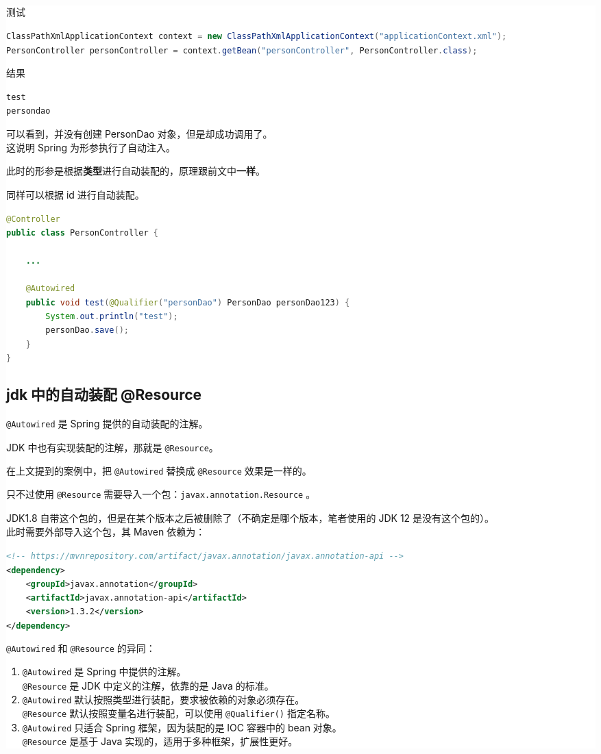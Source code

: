 测试
```java
ClassPathXmlApplicationContext context = new ClassPathXmlApplicationContext("applicationContext.xml");
PersonController personController = context.getBean("personController", PersonController.class);
```
结果
```java
test
persondao
```
可以看到，并没有创建 PersonDao 对象，但是却成功调用了。<br>
这说明 Spring 为形参执行了自动注入。

此时的形参是根据**类型**进行自动装配的，原理跟前文中**一样**。

同样可以根据 id 进行自动装配。
```java
@Controller
public class PersonController {

	...

    @Autowired
    public void test(@Qualifier("personDao") PersonDao personDao123) {
        System.out.println("test");
		personDao.save();
    }
}
```

## jdk 中的自动装配 @Resource
`@Autowired` 是 Spring 提供的自动装配的注解。

JDK 中也有实现装配的注解，那就是 `@Resource`。

在上文提到的案例中，把 `@Autowired` 替换成 `@Resource` 效果是一样的。

只不过使用 `@Resource` 需要导入一个包：`javax.annotation.Resource` 。

JDK1.8 自带这个包的，但是在某个版本之后被删除了（不确定是哪个版本，笔者使用的 JDK 12 是没有这个包的）。<br>
此时需要外部导入这个包，其 Maven 依赖为：
```xml
<!-- https://mvnrepository.com/artifact/javax.annotation/javax.annotation-api -->
<dependency>
	<groupId>javax.annotation</groupId>
	<artifactId>javax.annotation-api</artifactId>
	<version>1.3.2</version>
</dependency>
```

`@Autowired` 和 `@Resource` 的异同：
1. `@Autowired` 是 Spring 中提供的注解。<br>
	 `@Resource` 是 JDK 中定义的注解，依靠的是 Java 的标准。
2. `@Autowired` 默认按照类型进行装配，要求被依赖的对象必须存在。<br>
	 `@Resource` 默认按照变量名进行装配，可以使用 `@Qualifier()` 指定名称。
3. `@Autowired` 只适合 Spring 框架，因为装配的是 IOC 容器中的 bean 对象。<br>
	 `@Resource` 是基于 Java 实现的，适用于多种框架，扩展性更好。
